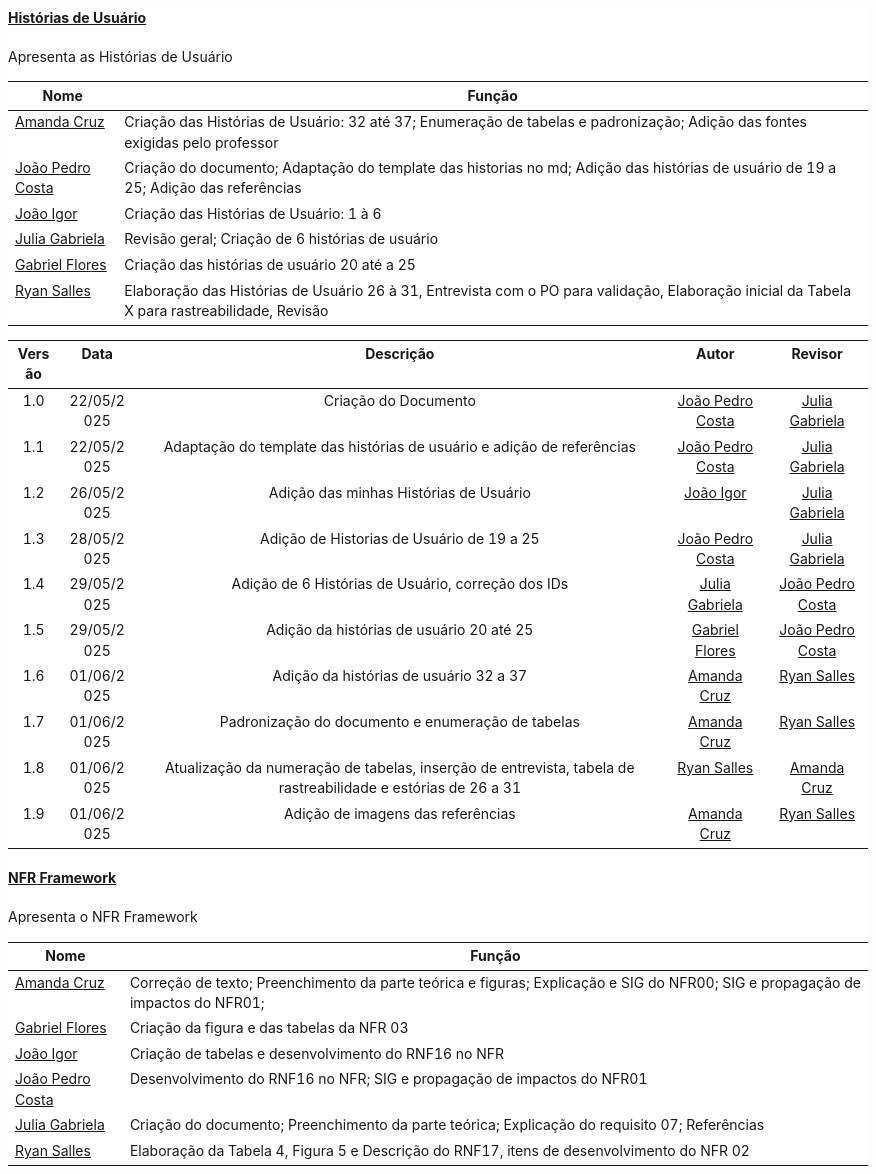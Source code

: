 #### [Histórias de Usuário](../modelagem/agil/historia_de_usuario.md) 
Apresenta as Histórias de Usuário

| Nome                                                | Função                                                            | 
|----------------------                               |----------------------------------------------------------------   |
| [Amanda Cruz](https://github.com/mandicrz)          | Criação das Histórias de Usuário: 32 até 37; Enumeração de tabelas e padronização; Adição das fontes exigidas pelo professor                 |          
| [João Pedro Costa](https://github.com/johnaopedro)  | Criação do documento; Adaptação do template das historias no md; Adição das histórias de usuário de 19 a 25; Adição das referências | 
| [João Igor](https://github.com/JoaoPC10)            | Criação das Histórias de Usuário: 1 à 6                                                                                 |
| [Julia Gabriela](https://github.com/JuliaGabP)      | Revisão geral; Criação de 6 histórias de usuário                                                                                    | 
| [Gabriel Flores](https://github.com/Gabrielfcoelho) | Criação das histórias de usuário 20 até a 25                                                                                        |
| [Ryan Salles](https://github.com/RA-Salles)         | Elaboração das Histórias de Usuário 26 à 31, Entrevista com o PO para validação, Elaboração inicial da Tabela X para rastreabilidade, Revisão   |

| Versão |    Data    |        Descrição                                                                                             |                   Autor                             |                   Revisor                          |
| :----: | :--------: | :----------------------:                                                                                     | :----------------------------------------:          | :-----------------------------------------:        |
|  1.0   | 22/05/2025 | Criação do Documento                                                                                         | [João Pedro Costa](https://github.com/johnaopedro)  | [Julia Gabriela](https://github.com/JuliaGabP)     |
|  1.1   | 22/05/2025 | Adaptação do template das histórias de usuário e adição de referências                                       | [João Pedro Costa](https://github.com/johnaopedro)  | [Julia Gabriela](https://github.com/JuliaGabP)     |
|  1.2   | 26/05/2025 | Adição das minhas Histórias de Usuário                                                                       | [João Igor](https://github.com/JoaoPC10)            | [Julia Gabriela](https://github.com/JuliaGabP)     |
|  1.3   | 28/05/2025 | Adição de Historias de Usuário de 19 a 25                                                                    | [João Pedro Costa](https://github.com/johnaopedro)  | [Julia Gabriela](https://github.com/JuliaGabP)     |
|  1.4   | 29/05/2025 | Adição de 6 Histórias de Usuário, correção dos IDs                                                           | [Julia Gabriela](https://github.com/JuliaGabP)      | [João Pedro Costa](https://github.com/johnaopedro) |
|  1.5   | 29/05/2025 | Adição da histórias de usuário 20 até 25                                                                     | [Gabriel Flores](https://github.com/Gabrielfcoelho) | [João Pedro Costa](https://github.com/johnaopedro) |
|  1.6   | 01/06/2025 | Adição da histórias de usuário 32 a 37                                                                       | [Amanda Cruz](https://github.com/mandicrz)          | [Ryan Salles](https://github.com/RA-Salles)        |
|  1.7   | 01/06/2025 | Padronização do  documento e enumeração de tabelas                                                           | [Amanda Cruz](https://github.com/mandicrz)          | [Ryan Salles](https://github.com/RA-Salles)        |
|  1.8   | 01/06/2025 | Atualização da numeração de tabelas, inserção de entrevista, tabela de rastreabilidade e estórias de 26 a 31 | [Ryan Salles](https://github.com/RA-Salles)         | [Amanda Cruz](https://github.com/mandicrz)         |
|  1.9   | 01/06/2025 | Adição de imagens das referências | [Amanda Cruz](https://github.com/mandicrz)          | [Ryan Salles](https://github.com/RA-Salles) |


#### [NFR Framework](../modelagem/agil/NFR.md)
Apresenta o NFR Framework

| Nome                 | Função                                                            | 
|----------------------|----------------------------------------------------------------   |
|[Amanda Cruz](https://github.com/mandicrz)| Correção de texto; Preenchimento da parte teórica e figuras; Explicação e SIG do NFR00; SIG e propagação de impactos do NFR01; | 
|[Gabriel Flores](https://github.com/Gabrielfcoelho)| Criação da figura e das tabelas da NFR 03 | 
|[João Igor](https://github.com/JoaoPC10)| Criação de tabelas e desenvolvimento do RNF16 no NFR | 
|[João Pedro Costa](https://github.com/johnaopedro)| Desenvolvimento do RNF16 no NFR; SIG e propagação de impactos do NFR01 | 
|[Julia Gabriela](https://github.com/JuliaGabP)|Criação do documento; Preenchimento da parte teórica; Explicação do requisito 07; Referências| 
|[Ryan Salles](https://github.com/RA-Salles)| Elaboração da Tabela 4, Figura 5 e Descrição do RNF17, itens de desenvolvimento do NFR 02| 
